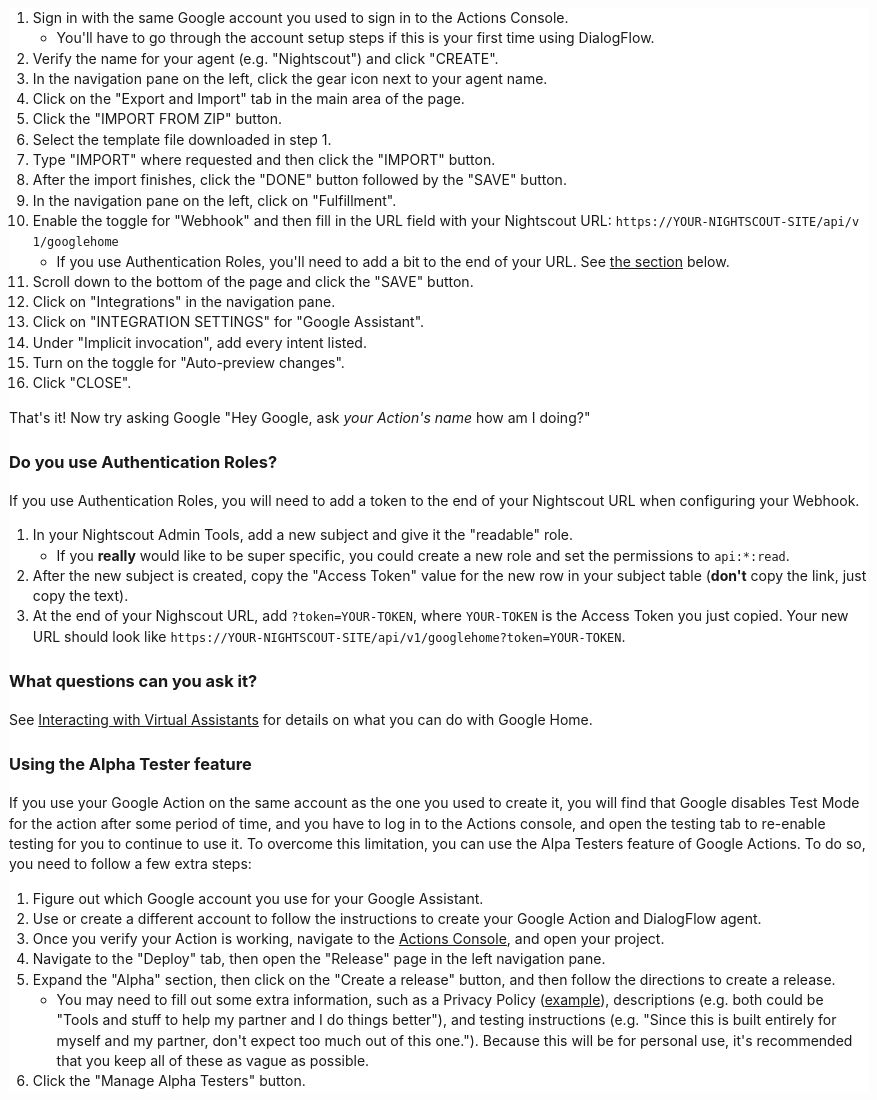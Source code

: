 1. Sign in with the same Google account you used to sign in to the Actions Console.
    - You'll have to go through the account setup steps if this is your first time using DialogFlow.
1. Verify the name for your agent (e.g. "Nightscout") and click "CREATE".
1. In the navigation pane on the left, click the gear icon next to your agent name.
1. Click on the "Export and Import" tab in the main area of the page.
1. Click the "IMPORT FROM ZIP" button.
1. Select the template file downloaded in step 1.
1. Type "IMPORT" where requested and then click the "IMPORT" button.
1. After the import finishes, click the "DONE" button followed by the "SAVE" button.
1. In the navigation pane on the left, click on "Fulfillment".
1. Enable the toggle for "Webhook" and then fill in the URL field with your Nightscout URL: `https://YOUR-NIGHTSCOUT-SITE/api/v1/googlehome`
    - If you use Authentication Roles, you'll need to add a bit to the end of your URL. See [the section](#do-you-use-authentication-roles) below.
1. Scroll down to the bottom of the page and click the "SAVE" button.
1. Click on "Integrations" in the navigation pane.
1. Click on "INTEGRATION SETTINGS" for "Google Assistant".
1. Under "Implicit invocation", add every intent listed.
1. Turn on the toggle for "Auto-preview changes".
1. Click "CLOSE".

That's it! Now try asking Google "Hey Google, ask *your Action's name* how am I doing?"

### Do you use Authentication Roles? ###

If you use Authentication Roles, you will need to add a token to the end of your Nightscout URL when configuring your Webhook.

1. In your Nightscout Admin Tools, add a new subject and give it the "readable" role.
    - If you **really** would like to be super specific, you could create a new role and set the permissions to `api:*:read`.
1. After the new subject is created, copy the "Access Token" value for the new row in your subject table (**don't** copy the link, just copy the text).
1. At the end of your Nighscout URL, add `?token=YOUR-TOKEN`, where `YOUR-TOKEN` is the Access Token you just copied. Your new URL should look like `https://YOUR-NIGHTSCOUT-SITE/api/v1/googlehome?token=YOUR-TOKEN`.

### What questions can you ask it?

See [Interacting with Virtual Assistants](interacting-with-virtual-assistants.md) for details on what you can do with Google Home.

### Using the Alpha Tester feature

If you use your Google Action on the same account as the one you used to create it, you will find that Google disables Test Mode for the action after some period of time, and you have to log in to the Actions console, and open the testing tab to re-enable testing for you to continue to use it. To overcome this limitation, you can use the Alpa Testers feature of Google Actions. To do so, you need to follow a few extra steps:

1. Figure out which Google account you use for your Google Assistant.
1. Use or create a different account to follow the instructions to create your Google Action and DialogFlow agent.
1. Once you verify your Action is working, navigate to the [Actions Console](https://console.actions.google.com/), and open your project.
1. Navigate to the "Deploy" tab, then open the "Release" page in the left navigation pane.
1. Expand the "Alpha" section, then click on the "Create a release" button, and then follow the directions to create a release.
    - You may need to fill out some extra information, such as a Privacy Policy ([example](https://docs.google.com/document/d/1RP32ooEol97UyPiJ9vUskhLb6XC6PHhtVTwh0siUZV0/view)), descriptions (e.g. both could be "Tools and stuff to help my partner and I do things better"), and testing instructions (e.g. "Since this is built entirely for myself and my partner, don't expect too much out of this one."). Because this will be for personal use, it's recommended that you keep all of these as vague as possible.
1. Click the "Manage Alpha Testers" button.